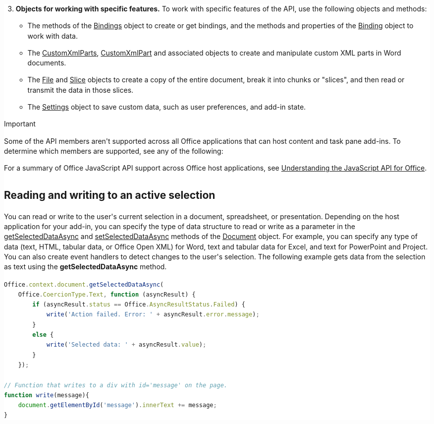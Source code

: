 3.  **Objects for working with specific features.** To work with specific features of the API, use the following objects and methods:
    
    - The methods of the [Bindings](https://docs.microsoft.com/javascript/api/office/office.bindings?view=office-js) object to create or get bindings, and the methods and properties of the [Binding](https://docs.microsoft.com/javascript/api/office/office.binding?view=office-js) object to work with data.
    
    - The [CustomXmlParts](https://docs.microsoft.com/javascript/api/office/office.customxmlparts?view=office-js), [CustomXmlPart](https://docs.microsoft.com/javascript/api/office/office.customxmlpart?view=office-js) and associated objects to create and manipulate custom XML parts in Word documents.
    
    - The [File](https://docs.microsoft.com/javascript/api/office/office.file?view=office-js) and [Slice](https://docs.microsoft.com/javascript/api/office/office.slice?view=office-js) objects to create a copy of the entire document, break it into chunks or "slices", and then read or transmit the data in those slices.
    
    - The [Settings](https://docs.microsoft.com/javascript/api/office/office.settings?view=office-js) object to save custom data, such as user preferences, and add-in state.
    

> [!IMPORTANT]
> Some of the API members aren't supported across all Office applications that can host content and task pane add-ins. To determine which members are supported, see any of the following:

For a summary of Office JavaScript API support across Office host applications, see [Understanding the JavaScript API for Office](understanding-the-javascript-api-for-office.md).


## Reading and writing to an active selection

You can read or write to the user's current selection in a document, spreadsheet, or presentation. Depending on the host application for your add-in, you can specify the type of data structure to read or write as a parameter in the [getSelectedDataAsync](https://docs.microsoft.com/javascript/api/office/office.document?view=office-js#getselecteddataasync-coerciontype--options--callback-) and [setSelectedDataAsync](https://docs.microsoft.com/javascript/api/office/office.document?view=office-js#setselecteddataasync-data--options--callback-) methods of the [Document](https://docs.microsoft.com/javascript/api/office/office.document?view=office-js) object. For example, you can specify any type of data (text, HTML, tabular data, or Office Open XML) for Word, text and tabular data for Excel, and text for PowerPoint and Project. You can also create event handlers to detect changes to the user's selection. The following example gets data from the selection as text using the **getSelectedDataAsync** method.


```js
Office.context.document.getSelectedDataAsync(
    Office.CoercionType.Text, function (asyncResult) {
        if (asyncResult.status == Office.AsyncResultStatus.Failed) {
            write('Action failed. Error: ' + asyncResult.error.message);
        }
        else {
            write('Selected data: ' + asyncResult.value);
        }
    });

// Function that writes to a div with id='message' on the page.
function write(message){
    document.getElementById('message').innerText += message; 
}

```
